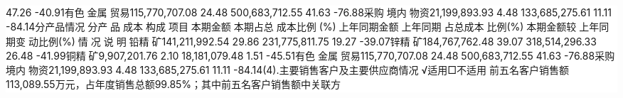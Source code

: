 47.26
-40.91有色
金属
贸易115,770,707.08
24.48
500,683,712.55
41.63
-76.88采购
境内
物资21,199,893.93
4.48
133,685,275.61
11.11
-84.14分产品情况
分产
品
成本
构成
项目
本期金额
本期占总
成本比例
(%)
上年同期金额
上年同期
占总成本
比例(%)
本期金额较
上年同期变
动比例(%)
情
况
说
明
铅精
矿141,211,992.54
29.86
231,775,811.75
19.27
-39.07锌精
矿184,767,762.48
39.07
318,514,296.33
26.48
-41.99铜精
矿9,907,201.76
2.10
18,181,079.48
1.51
-45.51有色
金属
贸易115,770,707.08
24.48
500,683,712.55
41.63
-76.88采购
境内
物资21,199,893.93
4.48
133,685,275.61
11.11
-84.14(4).主要销售客户及主要供应商情况
√适用□不适用
前五名客户销售额113,089.55万元，占年度销售总额99.85%；其中前五名客户销售额中关联方